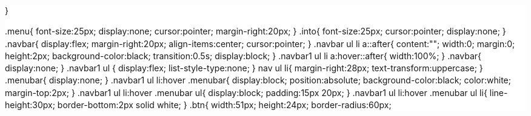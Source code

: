 }

.menu{
    font-size:25px;
    display:none;
    cursor:pointer;
    margin-right:20px;
}
.into{
    font-size:25px;
    cursor:pointer;
    display:none;
}
.navbar{
    display:flex;
    margin-right:20px;
    align-items:center;
    cursor:pointer;
}
.navbar ul li a::after{
    content:"";
    width:0;
    margin:0;
    height:2px;
    background-color:black;
    transition:0.5s;
    display:block;
}
.navbar1 ul li a:hover::after{
    width:100%;
}
.navbar{
  display:none;
}
.navbar1 ul { 
    display:flex;
    list-style-type:none;
}
nav ul li{
    margin-right:28px;
    text-transform:uppercase;
}
.menubar{
    display:none;
}
.navbar1 ul li:hover .menubar{
    display:block;
    position:absolute;
    background-color:black;
    color:white;
    margin-top:2px;
}
.navbar1 ul li:hover .menubar ul{
    display:block;
    padding:15px 20px;
}
.navbar1 ul li:hover .menubar ul li{
    line-height:30px;
    border-bottom:2px solid white;
}
.btn{
    width:51px;
    height:24px;
    border-radius:60px;
